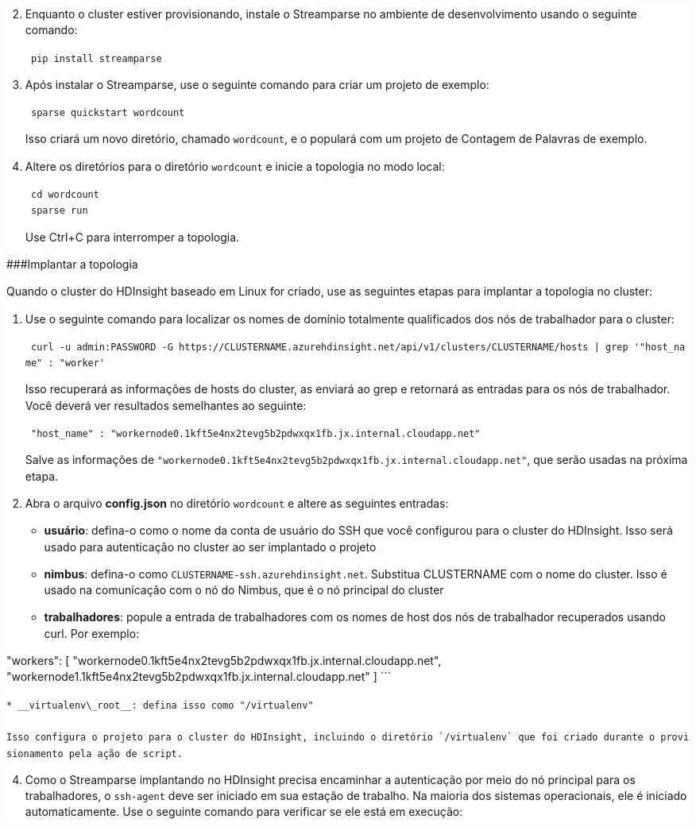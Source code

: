 2. Enquanto o cluster estiver provisionando, instale o Streamparse no ambiente de desenvolvimento usando o seguinte comando:

        pip install streamparse
        
3. Após instalar o Streamparse, use o seguinte comando para criar um projeto de exemplo:

        sparse quickstart wordcount
        
    Isso criará um novo diretório, chamado `wordcount`, e o populará com um projeto de Contagem de Palavras de exemplo.

4. Altere os diretórios para o diretório `wordcount` e inicie a topologia no modo local:

        cd wordcount
        sparse run

    Use Ctrl+C para interromper a topologia.

###Implantar a topologia

Quando o cluster do HDInsight baseado em Linux for criado, use as seguintes etapas para implantar a topologia no cluster:

1. Use o seguinte comando para localizar os nomes de domínio totalmente qualificados dos nós de trabalhador para o cluster:

        curl -u admin:PASSWORD -G https://CLUSTERNAME.azurehdinsight.net/api/v1/clusters/CLUSTERNAME/hosts | grep '"host_name" : "worker'
    
    Isso recuperará as informações de hosts do cluster, as enviará ao grep e retornará as entradas para os nós de trabalhador. Você deverá ver resultados semelhantes ao seguinte:
    
        "host_name" : "workernode0.1kft5e4nx2tevg5b2pdwxqx1fb.jx.internal.cloudapp.net"
    
    Salve as informações de `"workernode0.1kft5e4nx2tevg5b2pdwxqx1fb.jx.internal.cloudapp.net"`, que serão usadas na próxima etapa.

2. Abra o arquivo __config.json__ no diretório `wordcount` e altere as seguintes entradas:

    * __usuário__: defina-o como o nome da conta de usuário do SSH que você configurou para o cluster do HDInsight. Isso será usado para autenticação no cluster ao ser implantado o projeto
    * __nimbus__: defina-o como `CLUSTERNAME-ssh.azurehdinsight.net`. Substitua CLUSTERNAME com o nome do cluster. Isso é usado na comunicação com o nó do Nimbus, que é o nó principal do cluster
    * __trabalhadores__: popule a entrada de trabalhadores com os nomes de host dos nós de trabalhador recuperados usando curl. Por exemplo:
    
        ```
"workers": [
    "workernode0.1kft5e4nx2tevg5b2pdwxqx1fb.jx.internal.cloudapp.net",
    "workernode1.1kft5e4nx2tevg5b2pdwxqx1fb.jx.internal.cloudapp.net"
    ]
        ```
    
    * __virtualenv\_root__: defina isso como "/virtualenv"
    
    Isso configura o projeto para o cluster do HDInsight, incluindo o diretório `/virtualenv` que foi criado durante o provisionamento pela ação de script.

4. Como o Streamparse implantando no HDInsight precisa encaminhar a autenticação por meio do nó principal para os trabalhadores, o `ssh-agent` deve ser iniciado em sua estação de trabalho. Na maioria dos sistemas operacionais, ele é iniciado automaticamente. Use o seguinte comando para verificar se ele está em execução:
